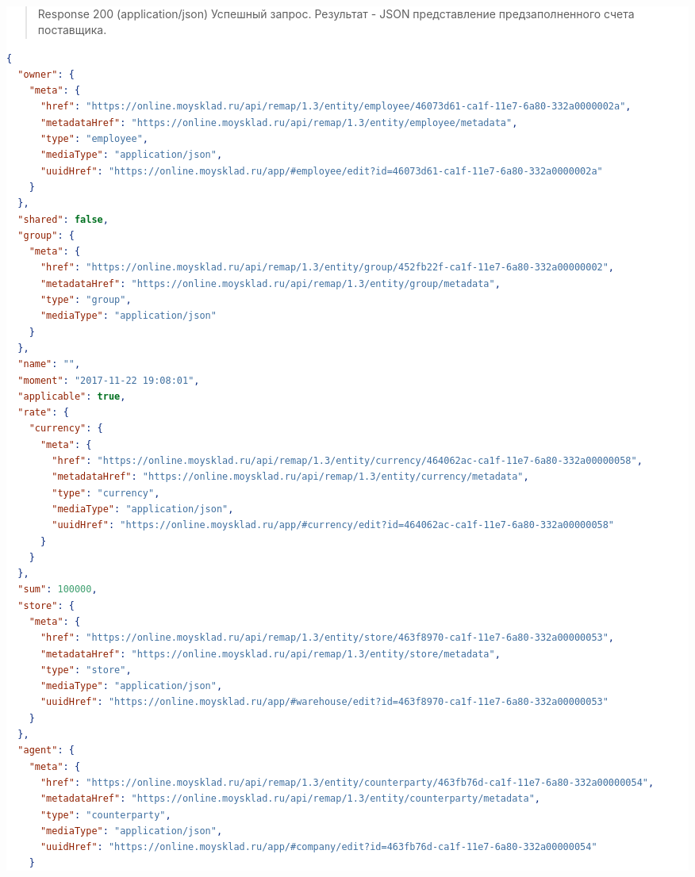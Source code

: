 > Response 200 (application/json)
Успешный запрос. Результат - JSON представление предзаполненного счета поставщика.

```json
{
  "owner": {
    "meta": {
      "href": "https://online.moysklad.ru/api/remap/1.3/entity/employee/46073d61-ca1f-11e7-6a80-332a0000002a",
      "metadataHref": "https://online.moysklad.ru/api/remap/1.3/entity/employee/metadata",
      "type": "employee",
      "mediaType": "application/json",
      "uuidHref": "https://online.moysklad.ru/app/#employee/edit?id=46073d61-ca1f-11e7-6a80-332a0000002a"
    }
  },
  "shared": false,
  "group": {
    "meta": {
      "href": "https://online.moysklad.ru/api/remap/1.3/entity/group/452fb22f-ca1f-11e7-6a80-332a00000002",
      "metadataHref": "https://online.moysklad.ru/api/remap/1.3/entity/group/metadata",
      "type": "group",
      "mediaType": "application/json"
    }
  },
  "name": "",
  "moment": "2017-11-22 19:08:01",
  "applicable": true,
  "rate": {
    "currency": {
      "meta": {
        "href": "https://online.moysklad.ru/api/remap/1.3/entity/currency/464062ac-ca1f-11e7-6a80-332a00000058",
        "metadataHref": "https://online.moysklad.ru/api/remap/1.3/entity/currency/metadata",
        "type": "currency",
        "mediaType": "application/json",
        "uuidHref": "https://online.moysklad.ru/app/#currency/edit?id=464062ac-ca1f-11e7-6a80-332a00000058"
      }
    }
  },
  "sum": 100000,
  "store": {
    "meta": {
      "href": "https://online.moysklad.ru/api/remap/1.3/entity/store/463f8970-ca1f-11e7-6a80-332a00000053",
      "metadataHref": "https://online.moysklad.ru/api/remap/1.3/entity/store/metadata",
      "type": "store",
      "mediaType": "application/json",
      "uuidHref": "https://online.moysklad.ru/app/#warehouse/edit?id=463f8970-ca1f-11e7-6a80-332a00000053"
    }
  },
  "agent": {
    "meta": {
      "href": "https://online.moysklad.ru/api/remap/1.3/entity/counterparty/463fb76d-ca1f-11e7-6a80-332a00000054",
      "metadataHref": "https://online.moysklad.ru/api/remap/1.3/entity/counterparty/metadata",
      "type": "counterparty",
      "mediaType": "application/json",
      "uuidHref": "https://online.moysklad.ru/app/#company/edit?id=463fb76d-ca1f-11e7-6a80-332a00000054"
    }
```
